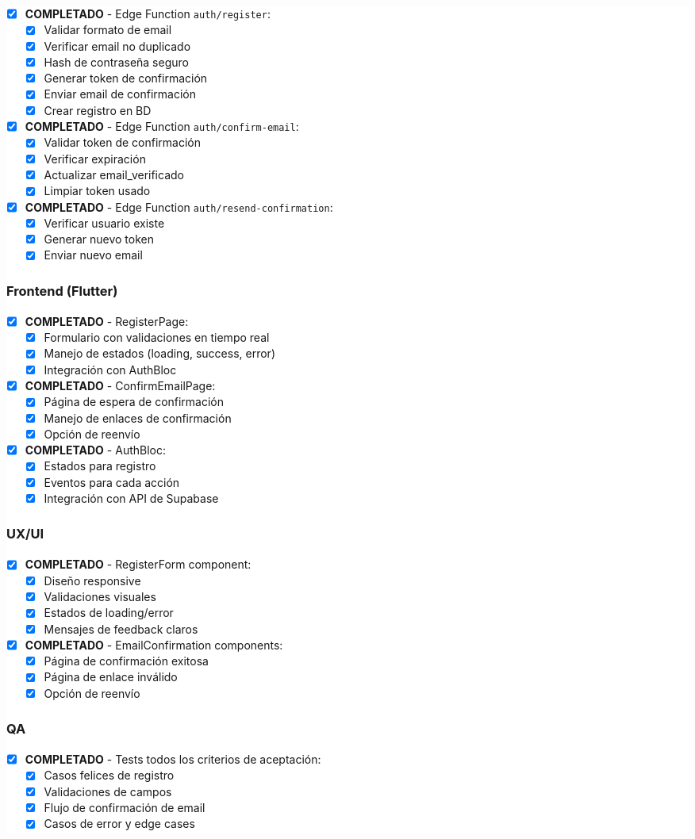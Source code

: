 - [x] **COMPLETADO** - Edge Function `auth/register`:
  - [x] Validar formato de email
  - [x] Verificar email no duplicado
  - [x] Hash de contraseña seguro
  - [x] Generar token de confirmación
  - [x] Enviar email de confirmación
  - [x] Crear registro en BD

- [x] **COMPLETADO** - Edge Function `auth/confirm-email`:
  - [x] Validar token de confirmación
  - [x] Verificar expiración
  - [x] Actualizar email_verificado
  - [x] Limpiar token usado

- [x] **COMPLETADO** - Edge Function `auth/resend-confirmation`:
  - [x] Verificar usuario existe
  - [x] Generar nuevo token
  - [x] Enviar nuevo email

### Frontend (Flutter)
- [x] **COMPLETADO** - RegisterPage:
  - [x] Formulario con validaciones en tiempo real
  - [x] Manejo de estados (loading, success, error)
  - [x] Integración con AuthBloc

- [x] **COMPLETADO** - ConfirmEmailPage:
  - [x] Página de espera de confirmación
  - [x] Manejo de enlaces de confirmación
  - [x] Opción de reenvío

- [x] **COMPLETADO** - AuthBloc:
  - [x] Estados para registro
  - [x] Eventos para cada acción
  - [x] Integración con API de Supabase

### UX/UI
- [x] **COMPLETADO** - RegisterForm component:
  - [x] Diseño responsive
  - [x] Validaciones visuales
  - [x] Estados de loading/error
  - [x] Mensajes de feedback claros

- [x] **COMPLETADO** - EmailConfirmation components:
  - [x] Página de confirmación exitosa
  - [x] Página de enlace inválido
  - [x] Opción de reenvío

### QA
- [x] **COMPLETADO** - Tests todos los criterios de aceptación:
  - [x] Casos felices de registro
  - [x] Validaciones de campos
  - [x] Flujo de confirmación de email
  - [x] Casos de error y edge cases
